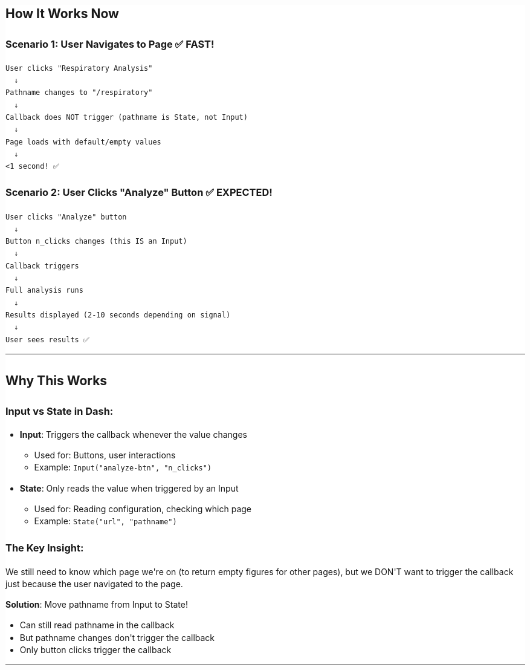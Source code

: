 
## How It Works Now

### Scenario 1: User Navigates to Page ✅ FAST!

```
User clicks "Respiratory Analysis"
  ↓
Pathname changes to "/respiratory"
  ↓
Callback does NOT trigger (pathname is State, not Input)
  ↓
Page loads with default/empty values
  ↓
<1 second! ✅
```

### Scenario 2: User Clicks "Analyze" Button ✅ EXPECTED!

```
User clicks "Analyze" button
  ↓
Button n_clicks changes (this IS an Input)
  ↓
Callback triggers
  ↓
Full analysis runs
  ↓
Results displayed (2-10 seconds depending on signal)
  ↓
User sees results ✅
```

---

## Why This Works

### Input vs State in Dash:

- **Input**: Triggers the callback whenever the value changes
  - Used for: Buttons, user interactions
  - Example: `Input("analyze-btn", "n_clicks")`

- **State**: Only reads the value when triggered by an Input
  - Used for: Reading configuration, checking which page
  - Example: `State("url", "pathname")`

### The Key Insight:

We still need to know which page we're on (to return empty figures for other pages), but we DON'T want to trigger the callback just because the user navigated to the page.

**Solution**: Move pathname from Input to State!
- Can still read pathname in the callback
- But pathname changes don't trigger the callback
- Only button clicks trigger the callback

---